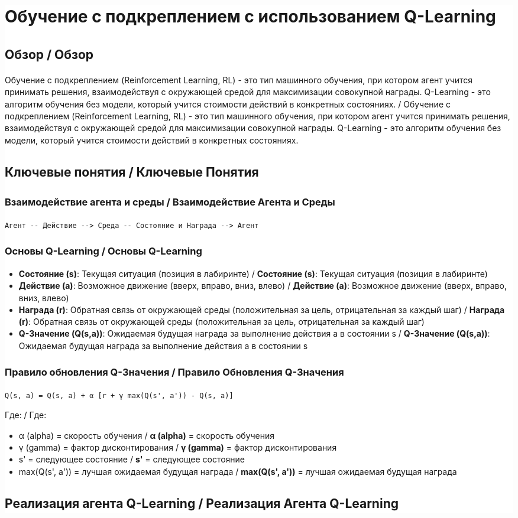 # Обучение с подкреплением с использованием Q-Learning

## Обзор / Обзор

Обучение с подкреплением (Reinforcement Learning, RL) - это тип машинного обучения, при котором агент учится принимать решения, взаимодействуя с окружающей средой для максимизации совокупной награды. Q-Learning - это алгоритм обучения без модели, который учится стоимости действий в конкретных состояниях. / Обучение с подкреплением (Reinforcement Learning, RL) - это тип машинного обучения, при котором агент учится принимать решения, взаимодействуя с окружающей средой для максимизации совокупной награды. Q-Learning - это алгоритм обучения без модели, который учится стоимости действий в конкретных состояниях.

## Ключевые понятия / Ключевые Понятия

### Взаимодействие агента и среды / Взаимодействие Агента и Среды

```
Агент -- Действие --> Среда -- Состояние и Награда --> Агент
```

### Основы Q-Learning / Основы Q-Learning

- **Состояние (s)**: Текущая ситуация (позиция в лабиринте) / **Состояние (s)**: Текущая ситуация (позиция в лабиринте)
- **Действие (a)**: Возможное движение (вверх, вправо, вниз, влево) / **Действие (a)**: Возможное движение (вверх, вправо, вниз, влево)
- **Награда (r)**: Обратная связь от окружающей среды (положительная за цель, отрицательная за каждый шаг) / **Награда (r)**: Обратная связь от окружающей среды (положительная за цель, отрицательная за каждый шаг)
- **Q-Значение (Q(s,a))**: Ожидаемая будущая награда за выполнение действия a в состоянии s / **Q-Значение (Q(s,a))**: Ожидаемая будущая награда за выполнение действия a в состоянии s

### Правило обновления Q-Значения / Правило Обновления Q-Значения

```
Q(s, a) = Q(s, a) + α [r + γ max(Q(s', a')) - Q(s, a)]
```

Где: / Где:
- α (alpha) = скорость обучения / **α (alpha)** = скорость обучения
- γ (gamma) = фактор дисконтирования / **γ (gamma)** = фактор дисконтирования
- s' = следующее состояние / **s'** = следующее состояние
- max(Q(s', a')) = лучшая ожидаемая будущая награда / **max(Q(s', a'))** = лучшая ожидаемая будущая награда

## Реализация агента Q-Learning / Реализация Агента Q-Learning
